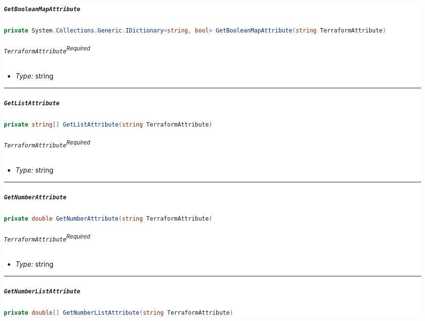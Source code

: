##### `GetBooleanMapAttribute` <a name="GetBooleanMapAttribute" id="@cdktf/provider-postgresql.schema.SchemaPolicyOutputReference.getBooleanMapAttribute"></a>

```csharp
private System.Collections.Generic.IDictionary<string, bool> GetBooleanMapAttribute(string TerraformAttribute)
```

###### `TerraformAttribute`<sup>Required</sup> <a name="TerraformAttribute" id="@cdktf/provider-postgresql.schema.SchemaPolicyOutputReference.getBooleanMapAttribute.parameter.terraformAttribute"></a>

- *Type:* string

---

##### `GetListAttribute` <a name="GetListAttribute" id="@cdktf/provider-postgresql.schema.SchemaPolicyOutputReference.getListAttribute"></a>

```csharp
private string[] GetListAttribute(string TerraformAttribute)
```

###### `TerraformAttribute`<sup>Required</sup> <a name="TerraformAttribute" id="@cdktf/provider-postgresql.schema.SchemaPolicyOutputReference.getListAttribute.parameter.terraformAttribute"></a>

- *Type:* string

---

##### `GetNumberAttribute` <a name="GetNumberAttribute" id="@cdktf/provider-postgresql.schema.SchemaPolicyOutputReference.getNumberAttribute"></a>

```csharp
private double GetNumberAttribute(string TerraformAttribute)
```

###### `TerraformAttribute`<sup>Required</sup> <a name="TerraformAttribute" id="@cdktf/provider-postgresql.schema.SchemaPolicyOutputReference.getNumberAttribute.parameter.terraformAttribute"></a>

- *Type:* string

---

##### `GetNumberListAttribute` <a name="GetNumberListAttribute" id="@cdktf/provider-postgresql.schema.SchemaPolicyOutputReference.getNumberListAttribute"></a>

```csharp
private double[] GetNumberListAttribute(string TerraformAttribute)
```
